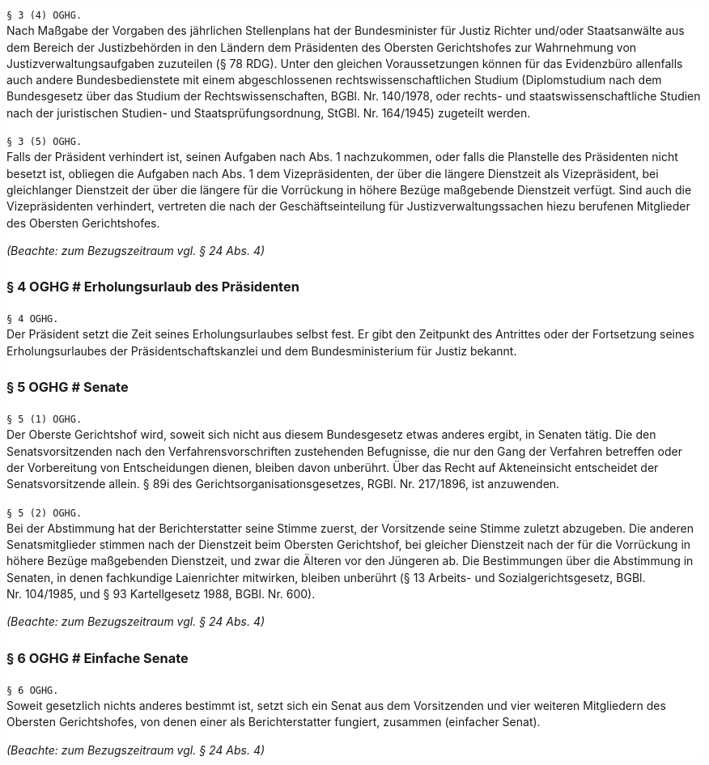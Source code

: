 `§ 3 (4) OGHG.`  
Nach Maßgabe der Vorgaben des jährlichen Stellenplans hat der Bundesminister für Justiz Richter und/oder Staatsanwälte aus dem Bereich der Justizbehörden in den Ländern dem Präsidenten des Obersten Gerichtshofes zur Wahrnehmung von Justizverwaltungsaufgaben zuzuteilen (§ 78 RDG). Unter den gleichen Voraussetzungen können für das Evidenzbüro allenfalls auch andere Bundesbedienstete mit einem abgeschlossenen rechtswissenschaftlichen Studium (Diplomstudium nach dem Bundesgesetz über das Studium der Rechtswissenschaften, BGBl. Nr. 140/1978, oder rechts- und staatswissenschaftliche Studien nach der juristischen Studien- und Staatsprüfungsordnung, StGBl. Nr. 164/1945) zugeteilt werden.

`§ 3 (5) OGHG.`  
Falls der Präsident verhindert ist, seinen Aufgaben nach Abs. 1 nachzukommen, oder falls die Planstelle des Präsidenten nicht besetzt ist, obliegen die Aufgaben nach Abs. 1 dem Vizepräsidenten, der über die längere Dienstzeit als Vizepräsident, bei gleichlanger Dienstzeit der über die längere für die Vorrückung in höhere Bezüge maßgebende Dienstzeit verfügt. Sind auch die Vizepräsidenten verhindert, vertreten die nach der Geschäftseinteilung für Justizverwaltungssachen hiezu berufenen Mitglieder des Obersten Gerichtshofes.

*(Beachte: zum Bezugszeitraum vgl. § 24 Abs. 4)*

### § 4 OGHG # Erholungsurlaub des Präsidenten

`§ 4 OGHG.`  
Der Präsident setzt die Zeit seines Erholungsurlaubes selbst fest. Er gibt den Zeitpunkt des Antrittes oder der Fortsetzung seines Erholungsurlaubes der Präsidentschaftskanzlei und dem Bundesministerium für Justiz bekannt.

### § 5 OGHG # Senate

`§ 5 (1) OGHG.`  
Der Oberste Gerichtshof wird, soweit sich nicht aus diesem Bundesgesetz etwas anderes ergibt, in Senaten tätig. Die den Senatsvorsitzenden nach den Verfahrensvorschriften zustehenden Befugnisse, die nur den Gang der Verfahren betreffen oder der Vorbereitung von Entscheidungen dienen, bleiben davon unberührt. Über das Recht auf Akteneinsicht entscheidet der Senatsvorsitzende allein. § 89i des Gerichtsorganisationsgesetzes, RGBl. Nr. 217/1896, ist anzuwenden.

`§ 5 (2) OGHG.`  
Bei der Abstimmung hat der Berichterstatter seine Stimme zuerst, der Vorsitzende seine Stimme zuletzt abzugeben. Die anderen Senatsmitglieder stimmen nach der Dienstzeit beim Obersten Gerichtshof, bei gleicher Dienstzeit nach der für die Vorrückung in höhere Bezüge maßgebenden Dienstzeit, und zwar die Älteren vor den Jüngeren ab. Die Bestimmungen über die Abstimmung in Senaten, in denen fachkundige Laienrichter mitwirken, bleiben unberührt (§ 13 Arbeits- und Sozialgerichtsgesetz, BGBl. Nr. 104/1985, und § 93 Kartellgesetz 1988, BGBl. Nr. 600).

*(Beachte: zum Bezugszeitraum vgl. § 24 Abs. 4)*

### § 6 OGHG # Einfache Senate

`§ 6 OGHG.`  
Soweit gesetzlich nichts anderes bestimmt ist, setzt sich ein Senat aus dem Vorsitzenden und vier weiteren Mitgliedern des Obersten Gerichtshofes, von denen einer als Berichterstatter fungiert, zusammen (einfacher Senat).

*(Beachte: zum Bezugszeitraum vgl. § 24 Abs. 4)*
